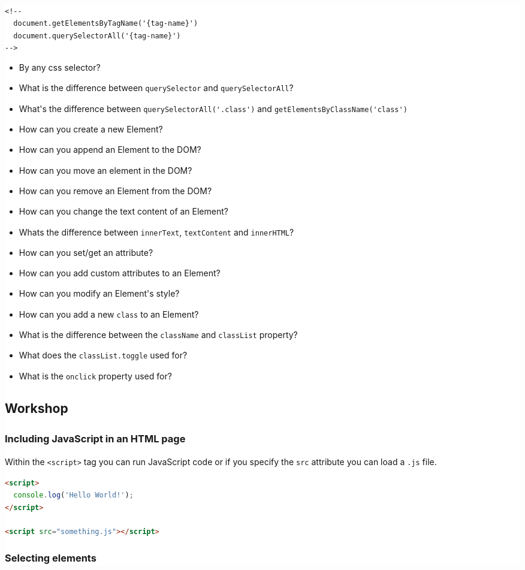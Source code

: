     <!--
      document.getElementsByTagName('{tag-name}')
      document.querySelectorAll('{tag-name}')
    -->
  - By any css selector?
    <!--
      document.querySelector('{css-selector}')
      document.querySelectorAll('{css-selector}')
    -->
- What is the difference between `querySelector` and `querySelectorAll`?
  
- What's the difference between `querySelectorAll('.class')` and
  `getElementsByClassName('class')`
  
- How can you create a new Element?
  
- How can you append an Element to the DOM?
  
- How can you move an element in the DOM?
  
- How can you remove an Element from the DOM?
  
- How can you change the text content of an Element?
  
- Whats the difference between `innerText`, `textContent` and `innerHTML`?
  
- How can you set/get an attribute?
  
- How can you add custom attributes to an Element?
  
- How can you modify an Element's style?
  
- How can you add a new `class` to an Element?
  
- What is the difference between the `className` and `classList` property?
  
- What does the `classList.toggle` used for?
  
- What is the `onclick` property used for?
  

## Workshop

### Including JavaScript in an HTML page

Within the `<script>` tag you can run JavaScript code or if you specify the
`src` attribute you can load a `.js` file.

```HTML
<script>
  console.log('Hello World!');
</script>

<script src="something.js"></script>
```

### Selecting elements
